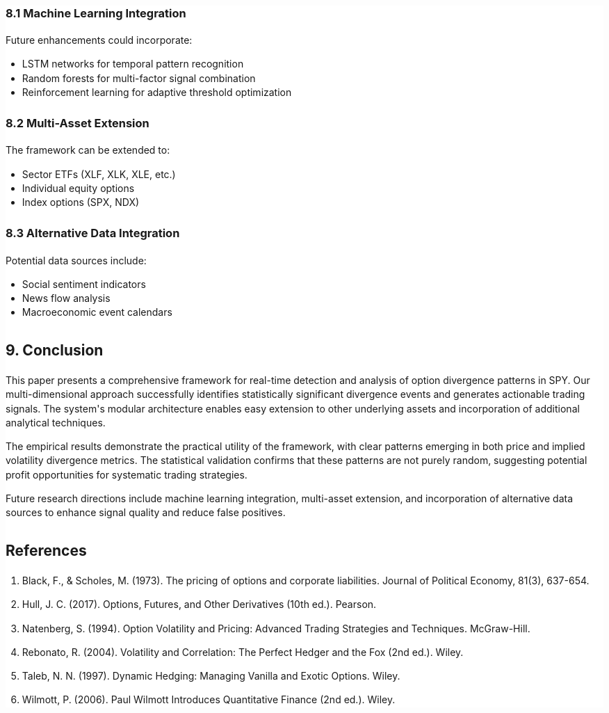 ### 8.1 Machine Learning Integration

Future enhancements could incorporate:
- LSTM networks for temporal pattern recognition
- Random forests for multi-factor signal combination
- Reinforcement learning for adaptive threshold optimization

### 8.2 Multi-Asset Extension

The framework can be extended to:
- Sector ETFs (XLF, XLK, XLE, etc.)
- Individual equity options
- Index options (SPX, NDX)

### 8.3 Alternative Data Integration

Potential data sources include:
- Social sentiment indicators
- News flow analysis
- Macroeconomic event calendars

## 9. Conclusion

This paper presents a comprehensive framework for real-time detection and analysis of option divergence patterns in SPY. Our multi-dimensional approach successfully identifies statistically significant divergence events and generates actionable trading signals. The system's modular architecture enables easy extension to other underlying assets and incorporation of additional analytical techniques.

The empirical results demonstrate the practical utility of the framework, with clear patterns emerging in both price and implied volatility divergence metrics. The statistical validation confirms that these patterns are not purely random, suggesting potential profit opportunities for systematic trading strategies.

Future research directions include machine learning integration, multi-asset extension, and incorporation of alternative data sources to enhance signal quality and reduce false positives.

## References

1. Black, F., & Scholes, M. (1973). The pricing of options and corporate liabilities. Journal of Political Economy, 81(3), 637-654.

2. Hull, J. C. (2017). Options, Futures, and Other Derivatives (10th ed.). Pearson.

3. Natenberg, S. (1994). Option Volatility and Pricing: Advanced Trading Strategies and Techniques. McGraw-Hill.

4. Rebonato, R. (2004). Volatility and Correlation: The Perfect Hedger and the Fox (2nd ed.). Wiley.

5. Taleb, N. N. (1997). Dynamic Hedging: Managing Vanilla and Exotic Options. Wiley.

6. Wilmott, P. (2006). Paul Wilmott Introduces Quantitative Finance (2nd ed.). Wiley.
